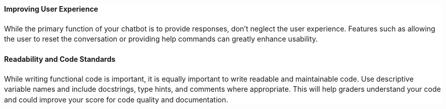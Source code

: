 #### Improving User Experience

While the primary function of your chatbot is to provide responses, don’t neglect the user experience. Features
such as allowing the user to reset the conversation or providing help commands can greatly enhance usability.

#### Readability and Code Standards

While writing functional code is important, it is equally important to write readable and maintainable code.
Use descriptive variable names and include docstrings, type hints, and comments where appropriate. This
will help graders understand your code and could improve your score for code quality and documentation.
